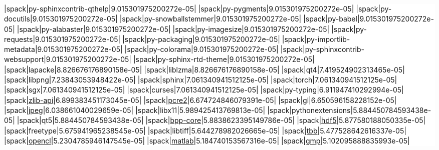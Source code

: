 |spack|py-sphinxcontrib-qthelp|9.015301975200272e-05|
|spack|py-pygments|9.015301975200272e-05|
|spack|py-docutils|9.015301975200272e-05|
|spack|py-snowballstemmer|9.015301975200272e-05|
|spack|py-babel|9.015301975200272e-05|
|spack|py-alabaster|9.015301975200272e-05|
|spack|py-imagesize|9.015301975200272e-05|
|spack|py-requests|9.015301975200272e-05|
|spack|py-packaging|9.015301975200272e-05|
|spack|py-importlib-metadata|9.015301975200272e-05|
|spack|py-colorama|9.015301975200272e-05|
|spack|py-sphinxcontrib-websupport|9.015301975200272e-05|
|spack|py-sphinx-rtd-theme|9.015301975200272e-05|
|spack|lapacke|8.826676176890158e-05|
|spack|liblzma|8.826676176890158e-05|
|spack|qt4|7.419524902313465e-05|
|spack|libpng|7.23843053948422e-05|
|spack|sphinx|7.061340941512125e-05|
|spack|torch|7.061340941512125e-05|
|spack|sgx|7.061340941512125e-05|
|spack|curses|7.061340941512125e-05|
|spack|py-typing|6.911947410292994e-05|
|spack|[zlib-api](https://github.com/zlib-ng/zlib-ng)|6.899383451173045e-05|
|spack|[pcre2](https://www.pcre.org)|6.674724846079391e-05|
|spack|gl|6.650596158228152e-05|
|spack|[jpeg](http://www.ijg.org)|6.038661040029659e-05|
|spack|libx11|5.989425413769813e-05|
|spack|pythonextensions|5.884450784593438e-05|
|spack|qt5|5.884450784593438e-05|
|spack|[bpp-core](http://biopp.univ-montp2.fr/wiki/index.php/Installation)|5.8838623395149786e-05|
|spack|[hdf5](https://portal.hdfgroup.org)|5.877580188050335e-05|
|spack|freetype|5.675941965238545e-05|
|spack|libtiff|5.644278982026665e-05|
|spack|[tbb](https://software.intel.com/content/www/us/en/develop/tools/oneapi/components/onetbb.html)|5.477528642616337e-05|
|spack|[opencl](https://developer.nvidia.com/cuda-zone)|5.2304785946147545e-05|
|spack|[matlab](https://www.mathworks.com/products/matlab.html)|5.184740153567316e-05|
|spack|[gmp](https://gmplib.org)|5.102095888835993e-05|